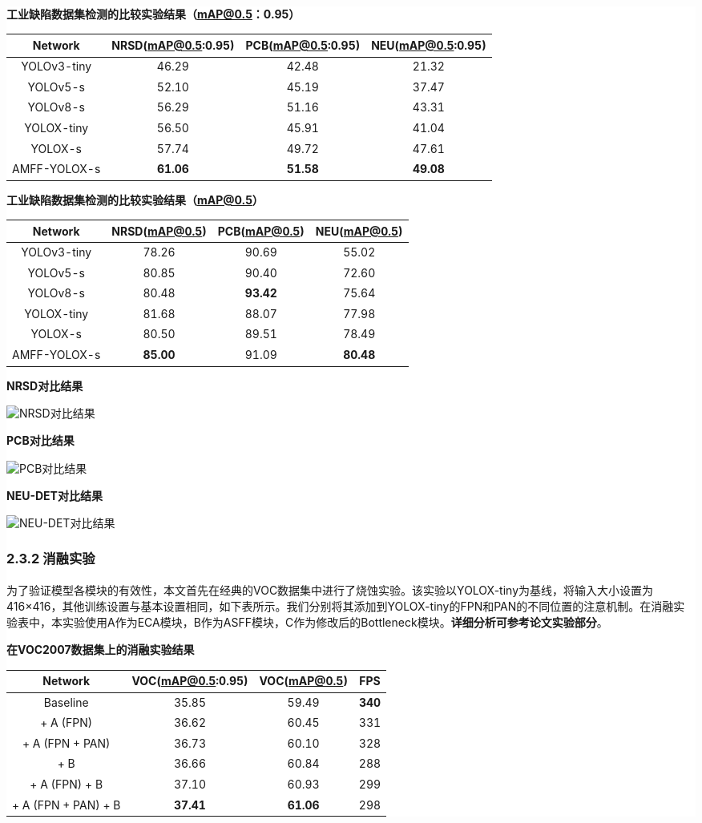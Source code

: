 **工业缺陷数据集检测的比较实验结果（mAP@0.5：0.95）**

|   Network    | NRSD(mAP@0.5:0.95) | PCB(mAP@0.5:0.95) | NEU(mAP@0.5:0.95) |
| :----------: | :----------------: | :---------------: | :---------------: |
| YOLOv3-tiny  |       46.29        |       42.48       |       21.32       |
|   YOLOv5-s   |       52.10        |       45.19       |       37.47       |
|   YOLOv8-s   |       56.29        |       51.16       |       43.31       |
|  YOLOX-tiny  |       56.50        |       45.91       |       41.04       |
|   YOLOX-s    |       57.74        |       49.72       |       47.61       |
| AMFF-YOLOX-s |     **61.06**      |     **51.58**     |     **49.08** 

**工业缺陷数据集检测的比较实验结果（mAP@0.5）**

|   Network    | NRSD(mAP@0.5) | PCB(mAP@0.5) | NEU(mAP@0.5) |
| :----------: | :-----------: | :----------: | :----------: |
| YOLOv3-tiny  |     78.26     |    90.69     |    55.02     |
|   YOLOv5-s   |     80.85     |    90.40     |    72.60     |
|   YOLOv8-s   |     80.48     |  **93.42**   |    75.64     |
|  YOLOX-tiny  |     81.68     |    88.07     |    77.98     |
|   YOLOX-s    |     80.50     |    89.51     |    78.49     |
| AMFF-YOLOX-s |   **85.00**   |    91.09     |  **80.48**   |

**NRSD对比结果**

![NRSD对比结果](/b5447f80f66164bddfea103ca7750a42.png)

**PCB对比结果**

![PCB对比结果](/e5ca9f7240813aa17af8383218904b64.png)

**NEU-DET对比结果**

![NEU-DET对比结果](/d727ece336c30bd11d3df5fa0624271e.png)

### 2.3.2 消融实验

为了验证模型各模块的有效性，本文首先在经典的VOC数据集中进行了烧蚀实验。该实验以YOLOX-tiny为基线，将输入大小设置为416×416，其他训练设置与基本设置相同，如下表所示。我们分别将其添加到YOLOX-tiny的FPN和PAN的不同位置的注意机制。在消融实验表中，本实验使用A作为ECA模块，B作为ASFF模块，C作为修改后的Bottleneck模块。**详细分析可参考论文实验部分**。

**在VOC2007数据集上的消融实验结果**

|       Network       | VOC(mAP@0.5:0.95) | VOC(mAP@0.5) |   FPS   |
| :-----------------: | :---------------: | :----------: | :-----: |
|      Baseline       |       35.85       |    59.49     | **340** |
|      + A (FPN)      |       36.62       |    60.45     |   331   |
|   + A (FPN + PAN)   |       36.73       |    60.10     |   328   |
|         + B         |       36.66       |    60.84     |   288   |
|    + A (FPN) + B    |       37.10       |    60.93     |   299   |
| + A (FPN + PAN) + B |     **37.41**     |  **61.06**   |   298   |
